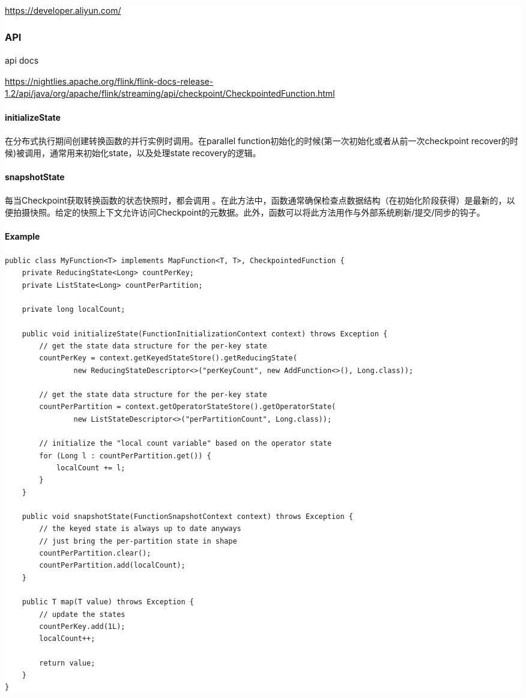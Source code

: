 https://developer.aliyun.com/

### API

api docs 

https://nightlies.apache.org/flink/flink-docs-release-1.2/api/java/org/apache/flink/streaming/api/checkpoint/CheckpointedFunction.html

#### initializeState

在分布式执行期间创建转换函数的并行实例时调用。在parallel function初始化的时候(第一次初始化或者从前一次checkpoint recover的时候)被调用，通常用来初始化state，以及处理state recovery的逻辑。

#### snapshotState

每当Checkpoint获取转换函数的状态快照时，都会调用 。在此方法中，函数通常确保检查点数据结构（在初始化阶段获得）是最新的，以便拍摄快照。给定的快照上下文允许访问Checkpoint的元数据。此外，函数可以将此方法用作与外部系统刷新/提交/同步的钩子。

#### Example

```
public class MyFunction<T> implements MapFunction<T, T>, CheckpointedFunction {
    private ReducingState<Long> countPerKey;
    private ListState<Long> countPerPartition;

    private long localCount;

    public void initializeState(FunctionInitializationContext context) throws Exception {
        // get the state data structure for the per-key state
        countPerKey = context.getKeyedStateStore().getReducingState(
                new ReducingStateDescriptor<>("perKeyCount", new AddFunction<>(), Long.class));

        // get the state data structure for the per-key state
        countPerPartition = context.getOperatorStateStore().getOperatorState(
                new ListStateDescriptor<>("perPartitionCount", Long.class));

        // initialize the "local count variable" based on the operator state
        for (Long l : countPerPartition.get()) {
            localCount += l;
        }
    }

    public void snapshotState(FunctionSnapshotContext context) throws Exception {
        // the keyed state is always up to date anyways
        // just bring the per-partition state in shape
        countPerPartition.clear();
        countPerPartition.add(localCount);
    }

    public T map(T value) throws Exception {
        // update the states
        countPerKey.add(1L);
        localCount++;

        return value;
    }
}
```